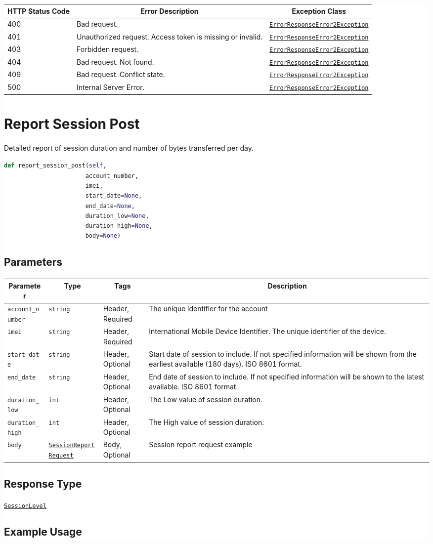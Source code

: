 | HTTP Status Code | Error Description | Exception Class |
|  --- | --- | --- |
| 400 | Bad request. | [`ErrorResponseError2Exception`](../../doc/models/error-response-error-2-exception.md) |
| 401 | Unauthorized request. Access token is missing or invalid. | [`ErrorResponseError2Exception`](../../doc/models/error-response-error-2-exception.md) |
| 403 | Forbidden request. | [`ErrorResponseError2Exception`](../../doc/models/error-response-error-2-exception.md) |
| 404 | Bad request. Not found. | [`ErrorResponseError2Exception`](../../doc/models/error-response-error-2-exception.md) |
| 409 | Bad request. Conflict state. | [`ErrorResponseError2Exception`](../../doc/models/error-response-error-2-exception.md) |
| 500 | Internal Server Error. | [`ErrorResponseError2Exception`](../../doc/models/error-response-error-2-exception.md) |


# Report Session Post

Detailed report of session duration and number of bytes transferred per day.

```python
def report_session_post(self,
                       account_number,
                       imei,
                       start_date=None,
                       end_date=None,
                       duration_low=None,
                       duration_high=None,
                       body=None)
```

## Parameters

| Parameter | Type | Tags | Description |
|  --- | --- | --- | --- |
| `account_number` | `string` | Header, Required | The unique identifier for the account |
| `imei` | `string` | Header, Required | International Mobile Device Identifier. The unique identifier of the device. |
| `start_date` | `string` | Header, Optional | Start date of session to include. If not specified information will be shown from the earliest available (180 days). ISO 8601 format. |
| `end_date` | `string` | Header, Optional | End date of session to include. If not specified information will be shown to the latest available. ISO 8601 format. |
| `duration_low` | `int` | Header, Optional | The Low value of session duration. |
| `duration_high` | `int` | Header, Optional | The High value of session duration. |
| `body` | [`SessionReportRequest`](../../doc/models/session-report-request.md) | Body, Optional | Session report request example |

## Response Type

[`SessionLevel`](../../doc/models/session-level.md)

## Example Usage
